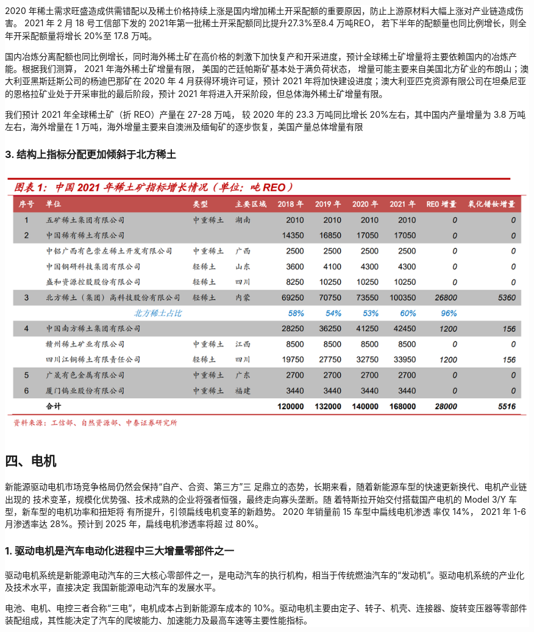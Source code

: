 

2020 年稀土需求旺盛造成供需错配以及稀土价格持续上涨是国内增加稀土开采配额的重要原因，防止上游原材料大幅上涨对产业链造成伤害。 2021 年 2 月 18 号工信部下发的 2021年第一批稀土开采配额同比提升27.3%至8.4 万吨REO， 若下半年的配额量也同比例增长，则全年开采配额量将增长 20%至 17.8 万吨。

国内冶炼分离配额也同比例增长，同时海外稀土矿在高价格的刺激下加快复产和开采进度，预计全球稀土矿增量将主要依赖国内的冶炼产能。根据我们测算， 2021 年海外稀土矿增量有限， 美国的芒廷帕斯矿基本处于满负荷状态， 增量可能主要来自美国北方矿业的布朗山；澳大利亚黑斯廷斯公司的杨迪巴那矿在 2020 年 4 月获得环境许可证，预计 2021 年将加快建设进度；澳大利亚匹克资源有限公司在坦桑尼亚的恩格拉矿业处于开采审批的最后阶段，预计 2021 年将进入开采阶段，但总体海外稀土矿增量有限。



我们预计 2021 年全球稀土矿（折 REO）产量在 27-28 万吨， 较 2020 年的 23.3 万吨同比增长 20%左右，其中国内产量增量为 3.8 万吨左右，海外增量在 1 万吨，海外增量主要来自澳洲及缅甸矿的逐步恢复，美国产量总体增量有限    



### 3. 结构上指标分配更加倾斜于北方稀土

![image-20211124220337773](稀土永磁(20211124).assets/image-20211124220337773.png)



## 四、电机

新能源驱动电机市场竞争格局仍然会保持“自产、合资、第三方”三 足鼎立的态势，长期来看，随着新能源车型的快速更新换代、电机产业链出现的 技术变革，规模化优势强、技术成熟的企业将强者恒强，最终走向寡头垄断。随 着特斯拉开始交付搭载国产电机的 Model 3/Y 车型，新车型的电机功率和扭矩将 有所提升，引领扁线电机变革的新趋势。 2020 年销量前 15 车型中扁线电机渗透 率仅 14%， 2021 年 1-6 月渗透率达 28%。预计到 2025 年，扁线电机渗透率将超 过 80%。

### 1. 驱动电机是汽车电动化进程中三大增量零部件之一  

驱动电机系统是新能源电动汽车的三大核心零部件之一，是电动汽车的执行机构，相当于传统燃油汽车的“发动机”。驱动电机系统的产业化及技术水平，直接决定  我国新能源电动汽车的发展水平。 

电池、电机、电控三者合称“三电”，电机成本占到新能源车成本的 10%。驱动电机主要由定子、转子、机壳、连接器、旋转变压器等零部件装配组成，其性能决定了汽车的爬坡能力、加速能力及最高车速等主要性能指标。  
